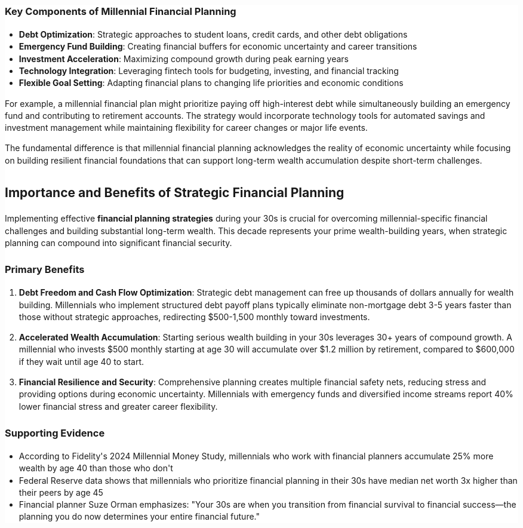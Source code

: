### Key Components of Millennial Financial Planning

- **Debt Optimization**: Strategic approaches to student loans, credit cards, and other debt obligations
- **Emergency Fund Building**: Creating financial buffers for economic uncertainty and career transitions
- **Investment Acceleration**: Maximizing compound growth during peak earning years
- **Technology Integration**: Leveraging fintech tools for budgeting, investing, and financial tracking
- **Flexible Goal Setting**: Adapting financial plans to changing life priorities and economic conditions

For example, a millennial financial plan might prioritize paying off high-interest debt while simultaneously building an emergency fund and contributing to retirement accounts. The strategy would incorporate technology tools for automated savings and investment management while maintaining flexibility for career changes or major life events.

The fundamental difference is that millennial financial planning acknowledges the reality of economic uncertainty while focusing on building resilient financial foundations that can support long-term wealth accumulation despite short-term challenges.

## Importance and Benefits of Strategic Financial Planning

Implementing effective **financial planning strategies** during your 30s is crucial for overcoming millennial-specific financial challenges and building substantial long-term wealth. This decade represents your prime wealth-building years, when strategic planning can compound into significant financial security.

### Primary Benefits

1. **Debt Freedom and Cash Flow Optimization**: Strategic debt management can free up thousands of dollars annually for wealth building. Millennials who implement structured debt payoff plans typically eliminate non-mortgage debt 3-5 years faster than those without strategic approaches, redirecting $500-1,500 monthly toward investments.

2. **Accelerated Wealth Accumulation**: Starting serious wealth building in your 30s leverages 30+ years of compound growth. A millennial who invests $500 monthly starting at age 30 will accumulate over $1.2 million by retirement, compared to $600,000 if they wait until age 40 to start.

3. **Financial Resilience and Security**: Comprehensive planning creates multiple financial safety nets, reducing stress and providing options during economic uncertainty. Millennials with emergency funds and diversified income streams report 40% lower financial stress and greater career flexibility.

### Supporting Evidence

- According to Fidelity's 2024 Millennial Money Study, millennials who work with financial planners accumulate 25% more wealth by age 40 than those who don't
- Federal Reserve data shows that millennials who prioritize financial planning in their 30s have median net worth 3x higher than their peers by age 45
- Financial planner Suze Orman emphasizes: "Your 30s are when you transition from financial survival to financial success—the planning you do now determines your entire financial future."

